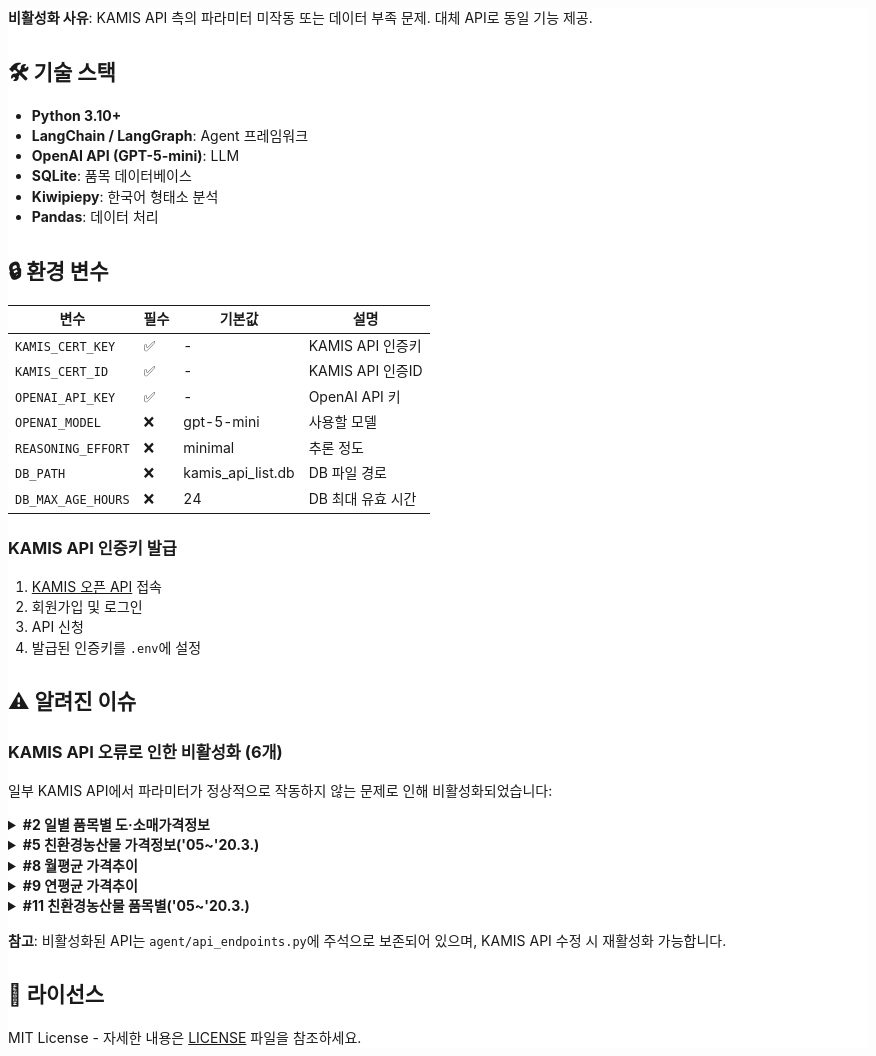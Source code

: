 **비활성화 사유**: KAMIS API 측의 파라미터 미작동 또는 데이터 부족 문제. 대체 API로 동일 기능 제공.

## 🛠️ 기술 스택

- **Python 3.10+**
- **LangChain / LangGraph**: Agent 프레임워크
- **OpenAI API (GPT-5-mini)**: LLM
- **SQLite**: 품목 데이터베이스
- **Kiwipiepy**: 한국어 형태소 분석
- **Pandas**: 데이터 처리

## 🔒 환경 변수

| 변수 | 필수 | 기본값 | 설명 |
|-----|------|--------|------|
| `KAMIS_CERT_KEY` | ✅ | - | KAMIS API 인증키 |
| `KAMIS_CERT_ID` | ✅ | - | KAMIS API 인증ID |
| `OPENAI_API_KEY` | ✅ | - | OpenAI API 키 |
| `OPENAI_MODEL` | ❌ | gpt-5-mini | 사용할 모델 |
| `REASONING_EFFORT` | ❌ | minimal | 추론 정도 |
| `DB_PATH` | ❌ | kamis_api_list.db | DB 파일 경로 |
| `DB_MAX_AGE_HOURS` | ❌ | 24 | DB 최대 유효 시간 |

### KAMIS API 인증키 발급

1. [KAMIS 오픈 API](https://www.kamis.or.kr/customer/reference/openapi_list.do) 접속
2. 회원가입 및 로그인
3. API 신청
4. 발급된 인증키를 `.env`에 설정

## ⚠️ 알려진 이슈

### KAMIS API 오류로 인한 비활성화 (6개)

일부 KAMIS API에서 파라미터가 정상적으로 작동하지 않는 문제로 인해 비활성화되었습니다:

<details><summary><b>#2 일별 품목별 도·소매가격정보</b></summary></details>

<details><summary><b>#5 친환경농산물 가격정보('05~'20.3.)</b></summary></details>

<details><summary><b>#8 월평균 가격추이</b></summary></details>

<details><summary><b>#9 연평균 가격추이</b></summary></details>

<details><summary><b>#11 친환경농산물 품목별('05~'20.3.)</b></summary></details>

**참고**: 비활성화된 API는 `agent/api_endpoints.py`에 주석으로 보존되어 있으며, KAMIS API 수정 시 재활성화 가능합니다.

## 📄 라이선스

MIT License - 자세한 내용은 [LICENSE](LICENSE) 파일을 참조하세요.